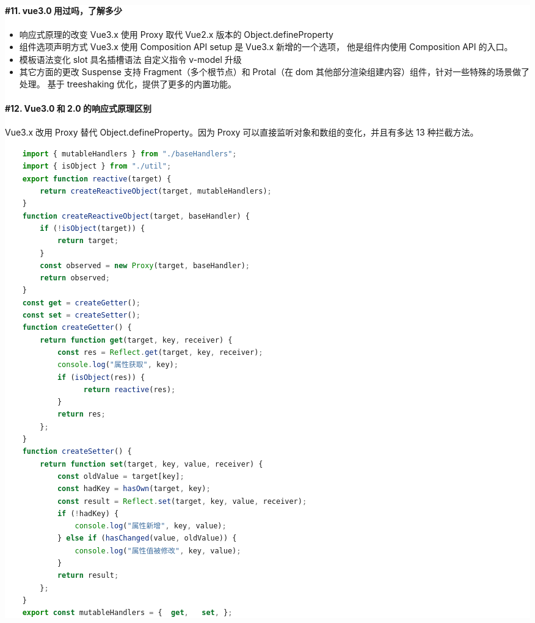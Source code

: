 #### #11. vue3.0 用过吗，了解多少

- 响应式原理的改变 Vue3.x 使用 Proxy 取代 Vue2.x 版本的 Object.defineProperty
- 组件选项声明方式 Vue3.x 使用 Composition API setup 是 Vue3.x 新增的一个选项， 他是组件内使用 Composition API 的入口。
- 模板语法变化 slot 具名插槽语法 自定义指令 v-model 升级
- 其它方面的更改 Suspense 支持 Fragment（多个根节点）和 Protal（在 dom 其他部分渲染组建内容）组件，针对一些特殊的场景做了处理。 基于 treeshaking 优化，提供了更多的内置功能。

#### #12. Vue3.0 和 2.0 的响应式原理区别

Vue3.x 改用 Proxy 替代 Object.defineProperty。因为 Proxy 可以直接监听对象和数组的变化，并且有多达 13 种拦截方法。

```Javascript
    import { mutableHandlers } from "./baseHandlers"; 
    import { isObject } from "./util"; 
    export function reactive(target) {    
        return createReactiveObject(target, mutableHandlers);
    }
    function createReactiveObject(target, baseHandler) {  
        if (!isObject(target)) {    
            return target;
        }  
        const observed = new Proxy(target, baseHandler);  
        return observed;
    }
    const get = createGetter();
    const set = createSetter();
    function createGetter() {  
        return function get(target, key, receiver) {        
            const res = Reflect.get(target, key, receiver);  
            console.log("属性获取", key);    
            if (isObject(res)) {            
                  return reactive(res);
            }    
            return res;
        };
    }
    function createSetter() {  
        return function set(target, key, value, receiver) {    
            const oldValue = target[key];    
            const hadKey = hasOwn(target, key);    
            const result = Reflect.set(target, key, value, receiver);    
            if (!hadKey) {      
                console.log("属性新增", key, value);
            } else if (hasChanged(value, oldValue)) {      
                console.log("属性值被修改", key, value);
            }    
            return result;
        };
    }
    export const mutableHandlers = {  get,   set, };
```
